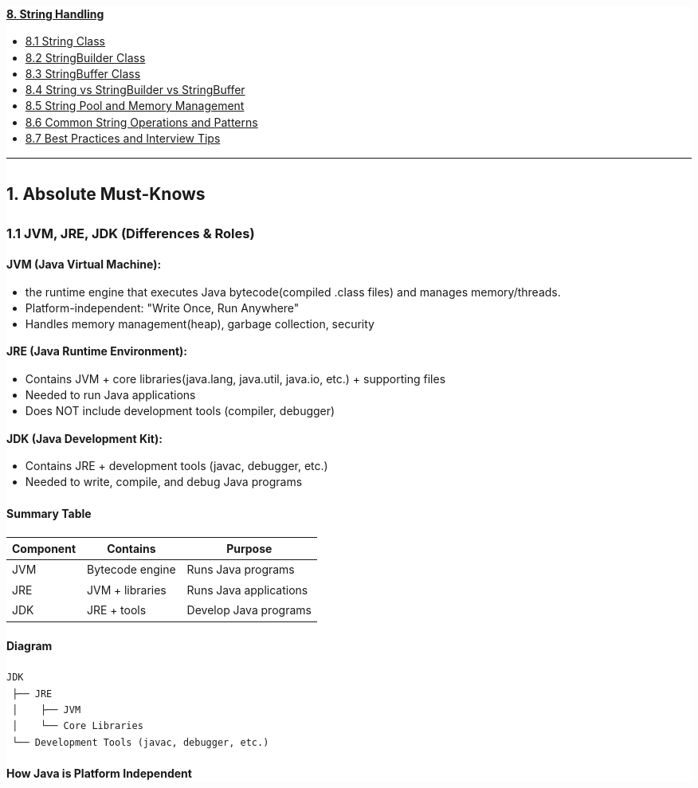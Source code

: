 

**[8. String Handling](#8-string-handling)**
- [8.1 String Class](#81-string-class)
- [8.2 StringBuilder Class](#82-stringbuilder-class)
- [8.3 StringBuffer Class](#83-stringbuffer-class)
- [8.4 String vs StringBuilder vs StringBuffer](#84-string-vs-stringbuilder-vs-stringbuffer)
- [8.5 String Pool and Memory Management](#85-string-pool-and-memory-management)
- [8.6 Common String Operations and Patterns](#86-common-string-operations-and-patterns)
- [8.7 Best Practices and Interview Tips](#87-best-practices-and-interview-tips)

---

## 1. Absolute Must-Knows

### 1.1 JVM, JRE, JDK (Differences & Roles)

**JVM (Java Virtual Machine):**

- the runtime engine that executes Java bytecode(compiled .class files) and manages memory/threads.
- Platform-independent: "Write Once, Run Anywhere"
- Handles memory management(heap), garbage collection, security

**JRE (Java Runtime Environment):**

- Contains JVM + core libraries(java.lang, java.util, java.io, etc.) + supporting files
- Needed to run Java applications
- Does NOT include development tools (compiler, debugger)

**JDK (Java Development Kit):**

- Contains JRE + development tools (javac, debugger, etc.)
- Needed to write, compile, and debug Java programs

#### Summary Table

| Component | Contains        | Purpose                |
| --------- | --------------- | ---------------------- |
| JVM       | Bytecode engine | Runs Java programs     |
| JRE       | JVM + libraries | Runs Java applications |
| JDK       | JRE + tools     | Develop Java programs  |

#### Diagram

```
JDK
 ├── JRE
 │    ├── JVM
 │    └── Core Libraries
 └── Development Tools (javac, debugger, etc.)

```

#### How Java is Platform Independent
